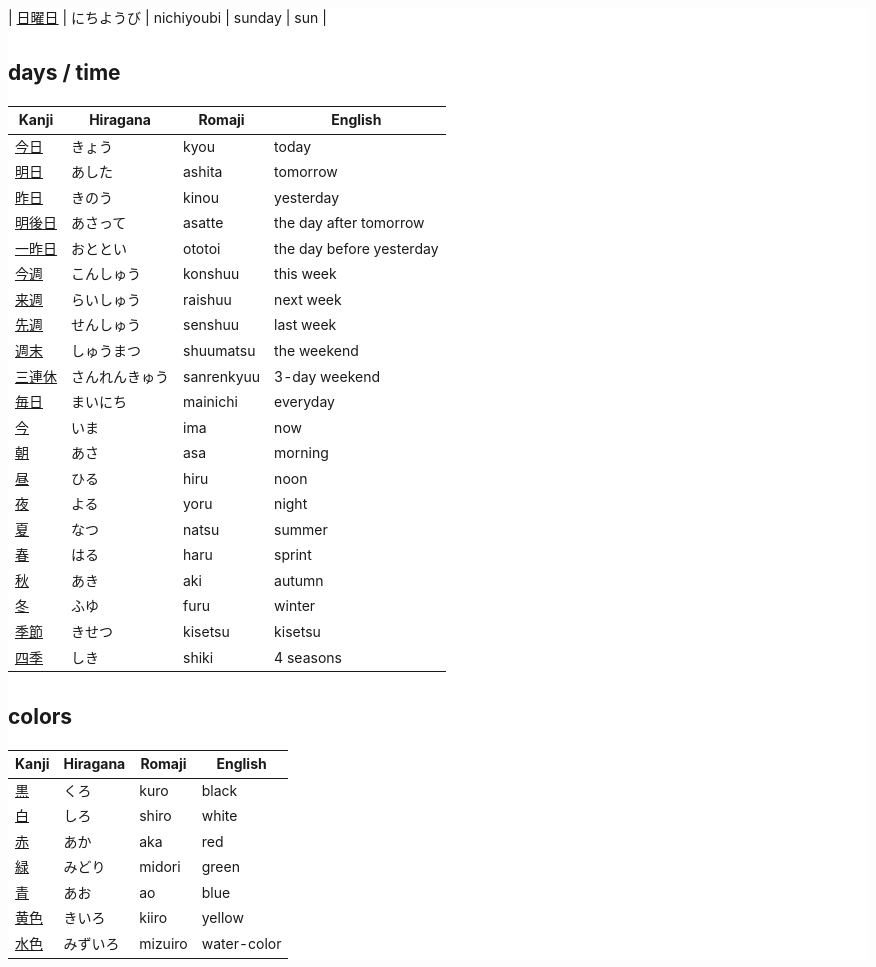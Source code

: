 | [日曜日](https://jisho.org/search/日曜日) | にちようび | nichiyoubi | sunday    | sun    |


## days / time

| Kanji                                     | Hiragana       | Romaji     | English                  |
| -                                         | -              | -          | -                        |
| [今日](https://jisho.org/search/今日)     | きょう         | kyou       | today                    |
| [明日](https://jisho.org/search/明日)     | あした         | ashita     | tomorrow                 |
| [昨日](https://jisho.org/search/昨日)     | きのう         | kinou      | yesterday                |
| [明後日](https://jisho.org/search/明後日) | あさって       | asatte     | the day after tomorrow   |
| [一昨日](https://jisho.org/search/一昨日) | おととい       | ototoi     | the day before yesterday |
| [今週](https://jisho.org/search/今週)     | こんしゅう     | konshuu    | this week                |
| [来週](https://jisho.org/search/来週)     | らいしゅう     | raishuu    | next week                |
| [先週](https://jisho.org/search/先週)     | せんしゅう     | senshuu    | last week                |
| [週末](https://jisho.org/search/週末)     | しゅうまつ     | shuumatsu  | the weekend              |
| [三連休](https://jisho.org/search/三連休) | さんれんきゅう | sanrenkyuu | 3-day weekend            |
| [毎日](https://jisho.org/search/毎日)     | まいにち       | mainichi   | everyday                 |
| [今](https://jisho.org/search/今)         | いま           | ima        | now                      |
| [朝](https://jisho.org/search/朝)         | あさ           | asa        | morning                  |
| [昼](https://jisho.org/search/昼)         | ひる           | hiru       | noon                     |
| [夜](https://jisho.org/search/夜)         | よる           | yoru       | night                    |
| [夏](https://jisho.org/search/夏)         | なつ           | natsu      | summer                   |
| [春](https://jisho.org/search/春)         | はる           | haru       | sprint                   |
| [秋](https://jisho.org/search/秋)         | あき           | aki        | autumn                   |
| [冬](https://jisho.org/search/冬)         | ふゆ           | furu       | winter                   |
| [季節](https://jisho.org/search/季節)     | きせつ         | kisetsu    | kisetsu                  |
| [四季](https://jisho.org/search/四季)     | しき           | shiki      | 4 seasons                |


## colors

| Kanji                                 | Hiragana | Romaji   | English             |
| -                                     | -        | -        | -                   |
| [黒](https://jisho.org/search/黒)     | くろ     | kuro     | black               |
| [白](https://jisho.org/search/白)     | しろ     | shiro    | white               |
| [赤](https://jisho.org/search/赤)     | あか     | aka      | red                 |
| [緑](https://jisho.org/search/緑)     | みどり   | midori   | green               |
| [青](https://jisho.org/search/青)     | あお     | ao       | blue                |
| [黄色](https://jisho.org/search/黄色) | きいろ   | kiiro    | yellow              |
| [水色](https://jisho.org/search/水色) | みずいろ | mizuiro  | water-color         |